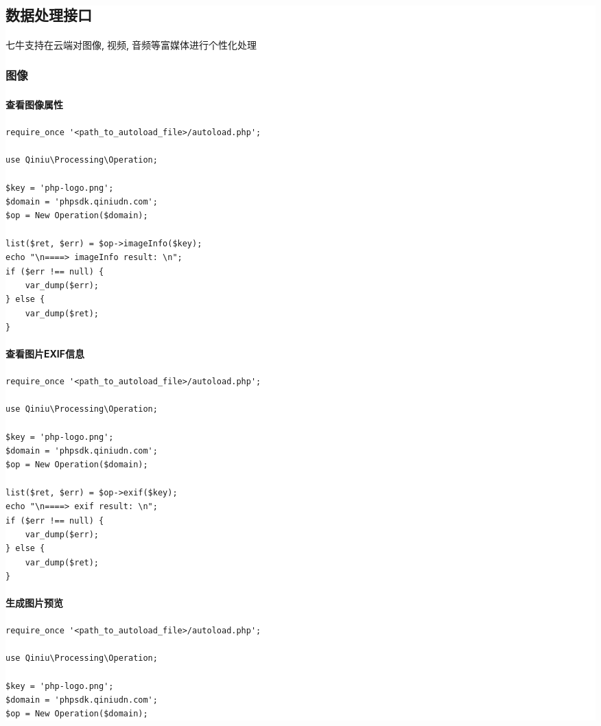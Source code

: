 <a name=fop-api></a>
## 数据处理接口
七牛支持在云端对图像, 视频, 音频等富媒体进行个性化处理

<a name=fop-image></a>
### 图像
<a name=fop-image-info></a>
#### 查看图像属性

	require_once '<path_to_autoload_file>/autoload.php';

	use Qiniu\Processing\Operation;

	$key = 'php-logo.png';
	$domain = 'phpsdk.qiniudn.com';
	$op = New Operation($domain);

	list($ret, $err) = $op->imageInfo($key);
	echo "\n====> imageInfo result: \n";
	if ($err !== null) {
		var_dump($err);
	} else {
		var_dump($ret);
	}


<a name=fop-exif></a>
#### 查看图片EXIF信息

	require_once '<path_to_autoload_file>/autoload.php';

	use Qiniu\Processing\Operation;

	$key = 'php-logo.png';
	$domain = 'phpsdk.qiniudn.com';
	$op = New Operation($domain);

	list($ret, $err) = $op->exif($key);
	echo "\n====> exif result: \n";
	if ($err !== null) {
		var_dump($err);
	} else {
		var_dump($ret);
	}

	
<a name=fop-image-view></a>
#### 生成图片预览

	require_once '<path_to_autoload_file>/autoload.php';

	use Qiniu\Processing\Operation;

	$key = 'php-logo.png';
	$domain = 'phpsdk.qiniudn.com';
	$op = New Operation($domain);
